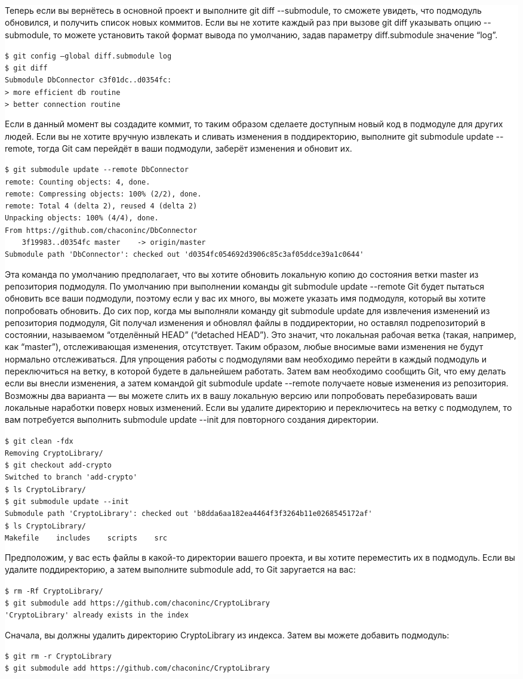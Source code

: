 ```
```
Теперь если вы вернётесь в основной проект и выполните git diff --submodule, то сможете увидеть, что подмодуль обновился, и получить список новых коммитов. Если вы не хотите каждый раз при вызове git diff указывать опцию --submodule, то можете установить такой формат вывода по умолчанию, задав параметру diff.submodule значение “log”.
```
$ git config —global diff.submodule log
$ git diff
Submodule DbConnector c3f01dc..d0354fc:
> more efficient db routine
> better connection routine
```
Если в данный момент вы создадите коммит, то таким образом сделаете доступным новый код в подмодуле для других людей.
Если вы не хотите вручную извлекать и сливать изменения в поддиректорию, выполните git submodule update --remote, тогда Git сам перейдёт в ваши подмодули, заберёт изменения и обновит их.
```
$ git submodule update --remote DbConnector
remote: Counting objects: 4, done.
remote: Compressing objects: 100% (2/2), done.
remote: Total 4 (delta 2), reused 4 (delta 2)
Unpacking objects: 100% (4/4), done.
From https://github.com/chaconinc/DbConnector
    3f19983..d0354fc master    -> origin/master
Submodule path 'DbConnector': checked out 'd0354fc054692d3906c85c3af05ddce39a1c0644'
```
Эта команда по умолчанию предполагает, что вы хотите обновить локальную копию до состояния ветки master из репозитория подмодуля. 
По умолчанию при выполнении команды git submodule update --remote Git будет пытаться обновить все ваши подмодули, поэтому если у вас их много, вы можете указать имя подмодуля, который вы хотите попробовать обновить.
До сих пор, когда мы выполняли команду git submodule update для извлечения изменений из репозитория подмодуля, Git получал изменения и обновлял файлы в поддиректории, но оставлял подрепозиторий в состоянии, называемом “отделённый HEAD” (“detached HEAD”). Это значит, что локальная рабочая ветка (такая, например, как “master”), отслеживающая изменения, отсутствует. Таким образом, любые вносимые вами изменения не будут нормально отслеживаться.
Для упрощения работы с подмодулями вам необходимо перейти в каждый подмодуль и переключиться на ветку, в которой будете в дальнейшем работать. Затем вам необходимо сообщить Git, что ему делать если вы внесли изменения, а затем командой git submodule update --remote получаете новые изменения из репозитория. Возможны два варианта — вы можете слить их в вашу локальную версию или попробовать перебазировать ваши локальные наработки поверх новых изменений.
Если вы удалите директорию и переключитесь на ветку с подмодулем, то вам потребуется выполнить submodule update --init для повторного создания директории.
```
$ git clean -fdx
Removing CryptoLibrary/
$ git checkout add-crypto
Switched to branch 'add-crypto'
$ ls CryptoLibrary/
$ git submodule update --init
Submodule path 'CryptoLibrary': checked out 'b8dda6aa182ea4464f3f3264b11e0268545172af'
$ ls CryptoLibrary/
Makefile    includes    scripts    src
```
Предположим, у вас есть файлы в какой-то директории вашего проекта, и вы хотите переместить их в подмодуль. Если вы удалите поддиректорию, а затем выполните submodule add, то Git заругается на вас:
```
$ rm -Rf CryptoLibrary/
$ git submodule add https://github.com/chaconinc/CryptoLibrary
'CryptoLibrary' already exists in the index
```
Сначала, вы должны удалить директорию CryptoLibrary из индекса. Затем вы можете добавить подмодуль:
```
$ git rm -r CryptoLibrary
$ git submodule add https://github.com/chaconinc/CryptoLibrary
```
